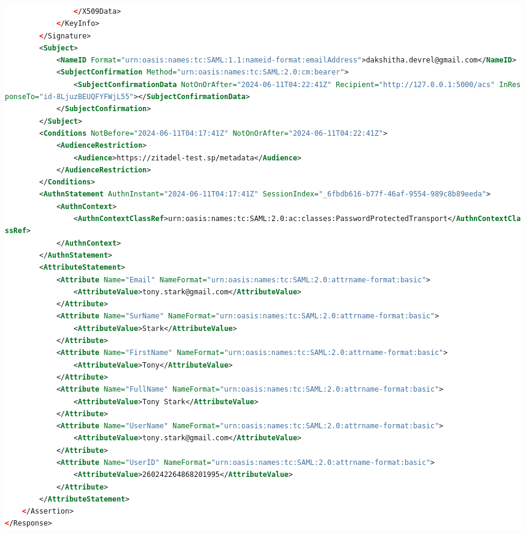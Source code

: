 ```xml
				</X509Data>
			</KeyInfo>
		</Signature>
		<Subject>
			<NameID Format="urn:oasis:names:tc:SAML:1.1:nameid-format:emailAddress">dakshitha.devrel@gmail.com</NameID>
			<SubjectConfirmation Method="urn:oasis:names:tc:SAML:2.0:cm:bearer">
				<SubjectConfirmationData NotOnOrAfter="2024-06-11T04:22:41Z" Recipient="http://127.0.0.1:5000/acs" InResponseTo="id-8LjuzBEUQFYFWjL55"></SubjectConfirmationData>
			</SubjectConfirmation>
		</Subject>
		<Conditions NotBefore="2024-06-11T04:17:41Z" NotOnOrAfter="2024-06-11T04:22:41Z">
			<AudienceRestriction>
				<Audience>https://zitadel-test.sp/metadata</Audience>
			</AudienceRestriction>
		</Conditions>
		<AuthnStatement AuthnInstant="2024-06-11T04:17:41Z" SessionIndex="_6fbdb616-b77f-46af-9554-989c8b89eeda">
			<AuthnContext>
				<AuthnContextClassRef>urn:oasis:names:tc:SAML:2.0:ac:classes:PasswordProtectedTransport</AuthnContextClassRef>
			</AuthnContext>
		</AuthnStatement>
		<AttributeStatement>
			<Attribute Name="Email" NameFormat="urn:oasis:names:tc:SAML:2.0:attrname-format:basic">
				<AttributeValue>tony.stark@gmail.com</AttributeValue>
			</Attribute>
			<Attribute Name="SurName" NameFormat="urn:oasis:names:tc:SAML:2.0:attrname-format:basic">
				<AttributeValue>Stark</AttributeValue>
			</Attribute>
			<Attribute Name="FirstName" NameFormat="urn:oasis:names:tc:SAML:2.0:attrname-format:basic">
				<AttributeValue>Tony</AttributeValue>
			</Attribute>
			<Attribute Name="FullName" NameFormat="urn:oasis:names:tc:SAML:2.0:attrname-format:basic">
				<AttributeValue>Tony Stark</AttributeValue>
			</Attribute>
			<Attribute Name="UserName" NameFormat="urn:oasis:names:tc:SAML:2.0:attrname-format:basic">
				<AttributeValue>tony.stark@gmail.com</AttributeValue>
			</Attribute>
			<Attribute Name="UserID" NameFormat="urn:oasis:names:tc:SAML:2.0:attrname-format:basic">
				<AttributeValue>260242264868201995</AttributeValue>
			</Attribute>
		</AttributeStatement>
	</Assertion>
</Response>
```
